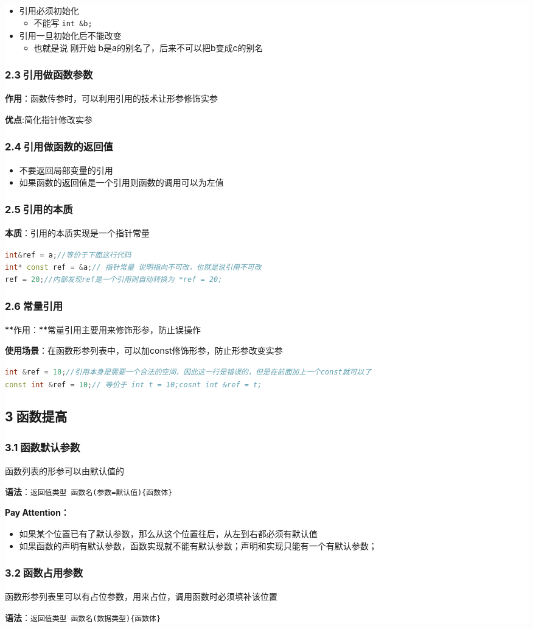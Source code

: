 - 引用必须初始化
  - 不能写 `int &b;`
- 引用一旦初始化后不能改变
  - 也就是说 刚开始 b是a的别名了，后来不可以把b变成c的别名

### 2.3 引用做函数参数

**作用**：函数传参时，可以利用引用的技术让形参修饰实参

**优点**:简化指针修改实参

### 2.4 引用做函数的返回值

- 不要返回局部变量的引用
- 如果函数的返回值是一个引用则函数的调用可以为左值

### 2.5 引用的本质

**本质**：引用的本质实现是一个指针常量

```c++
int&ref = a;//等价于下面这行代码
int* const ref = &a;// 指针常量 说明指向不可改，也就是说引用不可改
ref = 20;//内部发现ref是一个引用则自动转换为 *ref = 20;
```

### 2.6 常量引用

**作用：**常量引用主要用来修饰形参，防止误操作

**使用场景**：在函数形参列表中，可以加const修饰形参，防止形参改变实参

```c++
int &ref = 10;//引用本身是需要一个合法的空间，因此这一行是错误的，但是在前面加上一个const就可以了
const int &ref = 10;// 等价于 int t = 10;cosnt int &ref = t;
```

## 3 函数提高

### 3.1 函数默认参数

函数列表的形参可以由默认值的

**语法**：`返回值类型 函数名(参数=默认值){函数体}`

**Pay Attention：**

-  如果某个位置已有了默认参数，那么从这个位置往后，从左到右都必须有默认值
- 如果函数的声明有默认参数，函数实现就不能有默认参数；声明和实现只能有一个有默认参数；

### 3.2 函数占用参数

函数形参列表里可以有占位参数，用来占位，调用函数时必须填补该位置

**语法**：`返回值类型 函数名(数据类型){函数体}`
